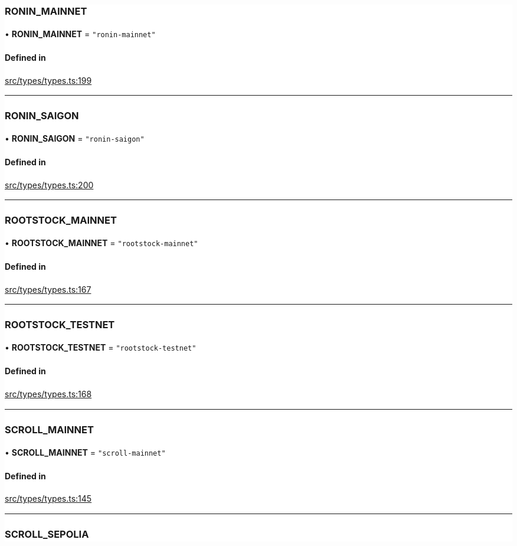 ### RONIN\_MAINNET

• **RONIN\_MAINNET** = `"ronin-mainnet"`

#### Defined in

[src/types/types.ts:199](https://github.com/alchemyplatform/alchemy-sdk-js/blob/1ee40cb2/src/types/types.ts#L199)

___

### RONIN\_SAIGON

• **RONIN\_SAIGON** = `"ronin-saigon"`

#### Defined in

[src/types/types.ts:200](https://github.com/alchemyplatform/alchemy-sdk-js/blob/1ee40cb2/src/types/types.ts#L200)

___

### ROOTSTOCK\_MAINNET

• **ROOTSTOCK\_MAINNET** = `"rootstock-mainnet"`

#### Defined in

[src/types/types.ts:167](https://github.com/alchemyplatform/alchemy-sdk-js/blob/1ee40cb2/src/types/types.ts#L167)

___

### ROOTSTOCK\_TESTNET

• **ROOTSTOCK\_TESTNET** = `"rootstock-testnet"`

#### Defined in

[src/types/types.ts:168](https://github.com/alchemyplatform/alchemy-sdk-js/blob/1ee40cb2/src/types/types.ts#L168)

___

### SCROLL\_MAINNET

• **SCROLL\_MAINNET** = `"scroll-mainnet"`

#### Defined in

[src/types/types.ts:145](https://github.com/alchemyplatform/alchemy-sdk-js/blob/1ee40cb2/src/types/types.ts#L145)

___

### SCROLL\_SEPOLIA
